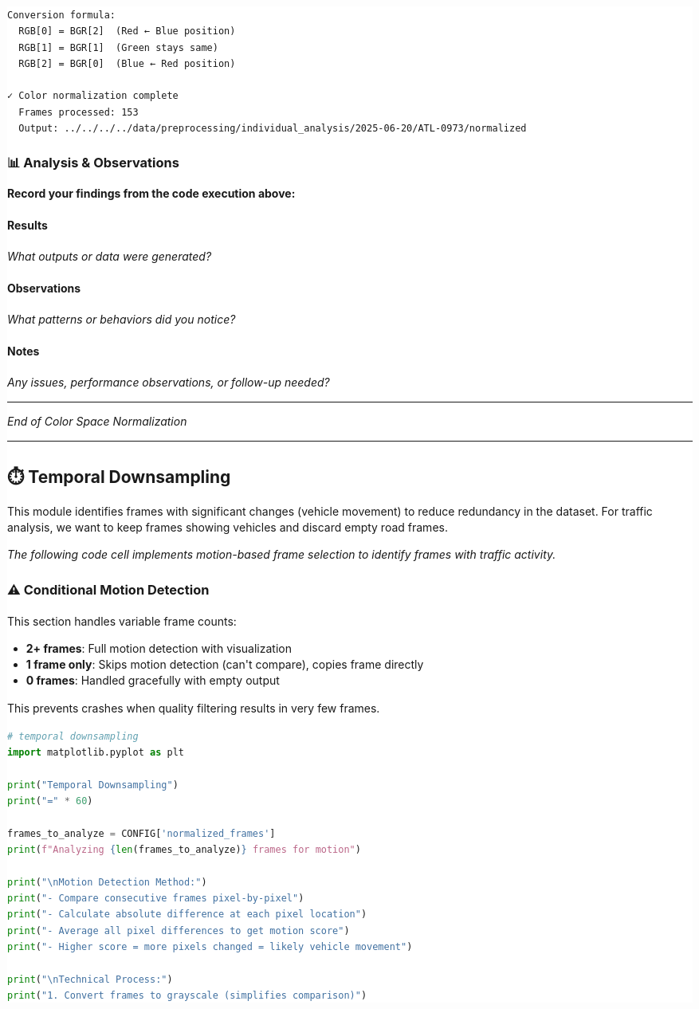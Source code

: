 

    
    Conversion formula:
      RGB[0] = BGR[2]  (Red ← Blue position)
      RGB[1] = BGR[1]  (Green stays same)
      RGB[2] = BGR[0]  (Blue ← Red position)
    
    ✓ Color normalization complete
      Frames processed: 153
      Output: ../../../../data/preprocessing/individual_analysis/2025-06-20/ATL-0973/normalized


### 📊 Analysis & Observations

**Record your findings from the code execution above:**

#### Results
*What outputs or data were generated?*

#### Observations
*What patterns or behaviors did you notice?*

#### Notes
*Any issues, performance observations, or follow-up needed?*

---

*End of Color Space Normalization*

---

## ⏱️ Temporal Downsampling

This module identifies frames with significant changes (vehicle movement) to reduce redundancy in the dataset. For traffic analysis, we want to keep frames showing vehicles and discard empty road frames.

*The following code cell implements motion-based frame selection to identify frames with traffic activity.*

### ⚠️ Conditional Motion Detection

This section handles variable frame counts:
- **2+ frames**: Full motion detection with visualization
- **1 frame only**: Skips motion detection (can't compare), copies frame directly
- **0 frames**: Handled gracefully with empty output

This prevents crashes when quality filtering results in very few frames.


```python
# temporal downsampling
import matplotlib.pyplot as plt

print("Temporal Downsampling")
print("=" * 60)

frames_to_analyze = CONFIG['normalized_frames']
print(f"Analyzing {len(frames_to_analyze)} frames for motion")

print("\nMotion Detection Method:")
print("- Compare consecutive frames pixel-by-pixel")
print("- Calculate absolute difference at each pixel location")
print("- Average all pixel differences to get motion score")
print("- Higher score = more pixels changed = likely vehicle movement")

print("\nTechnical Process:")
print("1. Convert frames to grayscale (simplifies comparison)")
```